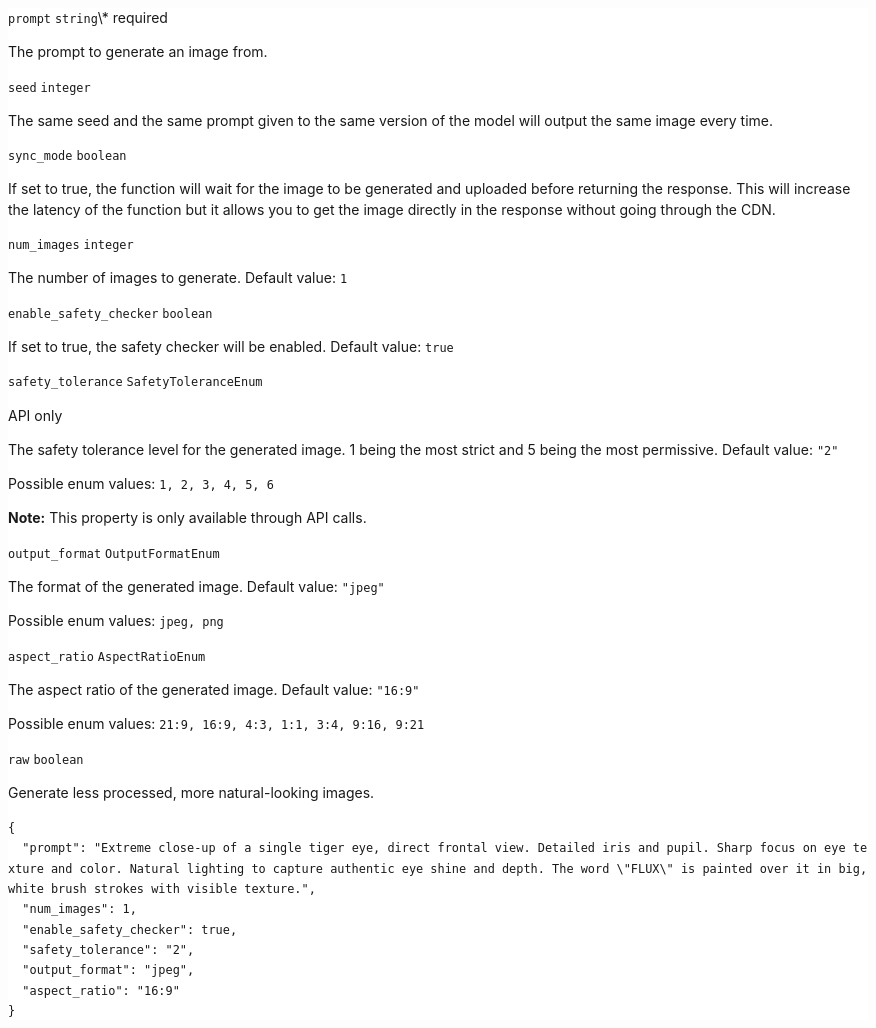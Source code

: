 `prompt` `string`\\* required

The prompt to generate an image from.

`seed` `integer`

The same seed and the same prompt given to the same version of the model
will output the same image every time.

`sync_mode` `boolean`

If set to true, the function will wait for the image to be generated and uploaded
before returning the response. This will increase the latency of the function but
it allows you to get the image directly in the response without going through the CDN.

`num_images` `integer`

The number of images to generate. Default value: `1`

`enable_safety_checker` `boolean`

If set to true, the safety checker will be enabled. Default value: `true`

`safety_tolerance` `SafetyToleranceEnum`

API only

The safety tolerance level for the generated image. 1 being the most strict and 5 being the most permissive. Default value: `"2"`

Possible enum values: `1, 2, 3, 4, 5, 6`

**Note:** This property is only available through API calls.

`output_format` `OutputFormatEnum`

The format of the generated image. Default value: `"jpeg"`

Possible enum values: `jpeg, png`

`aspect_ratio` `AspectRatioEnum`

The aspect ratio of the generated image. Default value: `"16:9"`

Possible enum values: `21:9, 16:9, 4:3, 1:1, 3:4, 9:16, 9:21`

`raw` `boolean`

Generate less processed, more natural-looking images.

```bg-transparent leading-normal whitespace-pre-wrap
{
  "prompt": "Extreme close-up of a single tiger eye, direct frontal view. Detailed iris and pupil. Sharp focus on eye texture and color. Natural lighting to capture authentic eye shine and depth. The word \"FLUX\" is painted over it in big, white brush strokes with visible texture.",
  "num_images": 1,
  "enable_safety_checker": true,
  "safety_tolerance": "2",
  "output_format": "jpeg",
  "aspect_ratio": "16:9"
}
```
